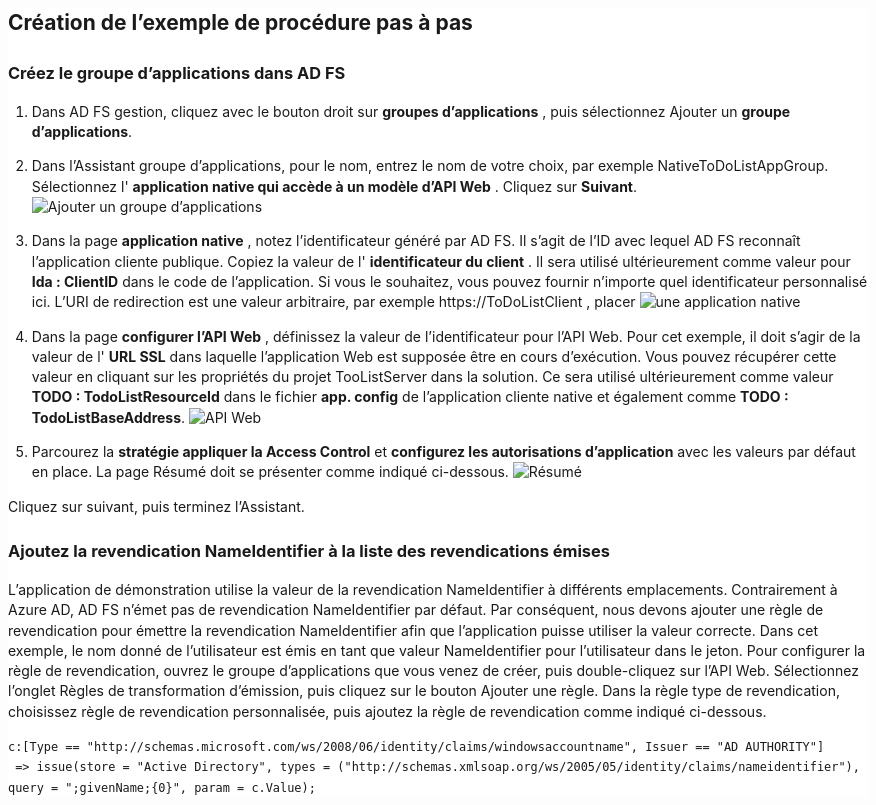 ## <a name="creating-the-sample-walkthrough"></a>Création de l’exemple de procédure pas à pas

### <a name="create-the-application-group-in-ad-fs"></a>Créez le groupe d’applications dans AD FS

1. Dans AD FS gestion, cliquez avec le bouton droit sur **groupes d’applications** , puis sélectionnez Ajouter un **groupe d’applications**.

2. Dans l’Assistant groupe d’applications, pour le nom, entrez le nom de votre choix, par exemple NativeToDoListAppGroup. Sélectionnez l' **application native qui accède à un modèle d’API Web** . Cliquez sur **Suivant**.
 ![Ajouter un groupe d’applications](media/native-client-with-ad-fs-2016/addapplicationgroup1.png)

3. Dans la page **application native** , notez l’identificateur généré par AD FS. Il s’agit de l’ID avec lequel AD FS reconnaît l’application cliente publique. Copiez la valeur de l' **identificateur du client** . Il sera utilisé ultérieurement comme valeur pour **Ida : ClientID** dans le code de l’application. Si vous le souhaitez, vous pouvez fournir n’importe quel identificateur personnalisé ici. L’URI de redirection est une valeur arbitraire, par exemple https://ToDoListClient , placer ![ une application native](media/native-client-with-ad-fs-2016/addapplicationgroup2.png)

4. Dans la page **configurer l’API Web** , définissez la valeur de l’identificateur pour l’API Web. Pour cet exemple, il doit s’agir de la valeur de l' **URL SSL** dans laquelle l’application Web est supposée être en cours d’exécution. Vous pouvez récupérer cette valeur en cliquant sur les propriétés du projet TooListServer dans la solution. Ce sera utilisé ultérieurement comme valeur **TODO : TodoListResourceId** dans le fichier **app. config** de l’application cliente native et également comme **TODO : TodoListBaseAddress**.
![API Web](media/native-client-with-ad-fs-2016/addapplicationgroup3.png)

5. Parcourez la **stratégie appliquer la Access Control** et **configurez les autorisations d’application** avec les valeurs par défaut en place. La page Résumé doit se présenter comme indiqué ci-dessous.
![Résumé](media/native-client-with-ad-fs-2016/addapplicationgroupsummary.png)

Cliquez sur suivant, puis terminez l’Assistant.

### <a name="add-the-nameidentifier-claim-to-the-list-of-claims-issued"></a>Ajoutez la revendication NameIdentifier à la liste des revendications émises
L’application de démonstration utilise la valeur de la revendication NameIdentifier à différents emplacements. Contrairement à Azure AD, AD FS n’émet pas de revendication NameIdentifier par défaut. Par conséquent, nous devons ajouter une règle de revendication pour émettre la revendication NameIdentifier afin que l’application puisse utiliser la valeur correcte. Dans cet exemple, le nom donné de l’utilisateur est émis en tant que valeur NameIdentifier pour l’utilisateur dans le jeton.
Pour configurer la règle de revendication, ouvrez le groupe d’applications que vous venez de créer, puis double-cliquez sur l’API Web. Sélectionnez l’onglet Règles de transformation d’émission, puis cliquez sur le bouton Ajouter une règle. Dans la règle type de revendication, choisissez règle de revendication personnalisée, puis ajoutez la règle de revendication comme indiqué ci-dessous.

```  
c:[Type == "http://schemas.microsoft.com/ws/2008/06/identity/claims/windowsaccountname", Issuer == "AD AUTHORITY"]
 => issue(store = "Active Directory", types = ("http://schemas.xmlsoap.org/ws/2005/05/identity/claims/nameidentifier"), query = ";givenName;{0}", param = c.Value);
```
